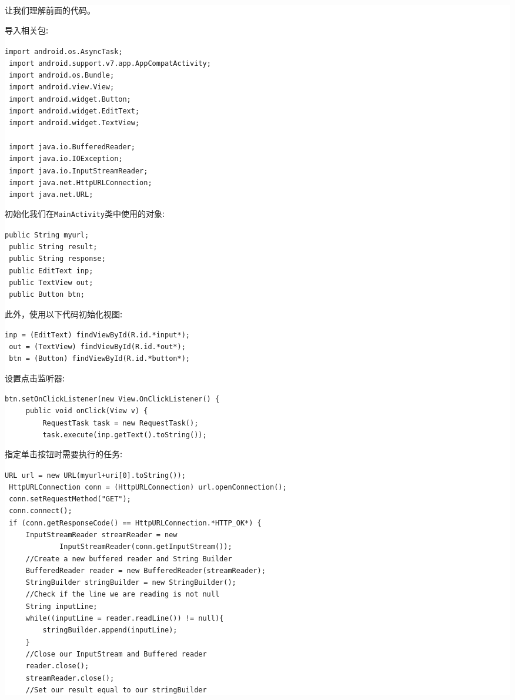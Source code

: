 让我们理解前面的代码。

导入相关包:

```
import android.os.AsyncTask;
 import android.support.v7.app.AppCompatActivity;
 import android.os.Bundle;
 import android.view.View;
 import android.widget.Button;
 import android.widget.EditText;
 import android.widget.TextView;

 import java.io.BufferedReader;
 import java.io.IOException;
 import java.io.InputStreamReader;
 import java.net.HttpURLConnection;
 import java.net.URL;
```

初始化我们在`MainActivity`类中使用的对象:

```
public String myurl;
 public String result;
 public String response;
 public EditText inp;
 public TextView out;
 public Button btn;
```

此外，使用以下代码初始化视图:

```
inp = (EditText) findViewById(R.id.*input*);
 out = (TextView) findViewById(R.id.*out*);
 btn = (Button) findViewById(R.id.*button*);
```

设置点击监听器:

```
btn.setOnClickListener(new View.OnClickListener() {
     public void onClick(View v) {
         RequestTask task = new RequestTask();
         task.execute(inp.getText().toString());
```

指定单击按钮时需要执行的任务:

```
URL url = new URL(myurl+uri[0].toString());
 HttpURLConnection conn = (HttpURLConnection) url.openConnection();
 conn.setRequestMethod("GET");
 conn.connect();
 if (conn.getResponseCode() == HttpURLConnection.*HTTP_OK*) {
     InputStreamReader streamReader = new
             InputStreamReader(conn.getInputStream());
     //Create a new buffered reader and String Builder
     BufferedReader reader = new BufferedReader(streamReader);
     StringBuilder stringBuilder = new StringBuilder();
     //Check if the line we are reading is not null
     String inputLine;
     while((inputLine = reader.readLine()) != null){
         stringBuilder.append(inputLine);
     }
     //Close our InputStream and Buffered reader
     reader.close();
     streamReader.close();
     //Set our result equal to our stringBuilder
```